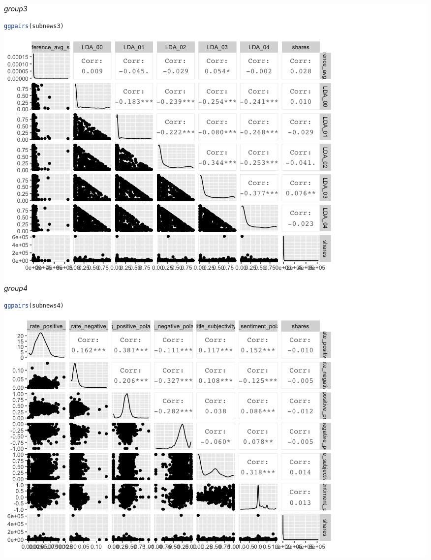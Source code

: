 *group3*

``` r
ggpairs(subnews3)
```

![](saturdayAnalysis_files/figure-gfm/unnamed-chunk-10-1.png)

*group4*

``` r
ggpairs(subnews4)
```

![](saturdayAnalysis_files/figure-gfm/unnamed-chunk-11-1.png)

